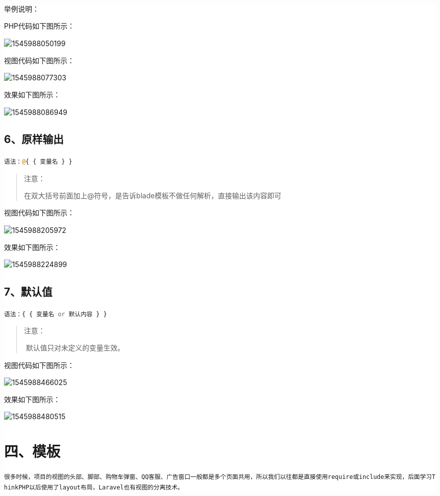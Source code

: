 举例说明：

PHP代码如下图所示：

![1545988050199](1545988050199.png)

视图代码如下图所示：

![1545988077303](1545988077303.png)

效果如下图所示：

![1545988086949](1545988086949.png)

## 6、原样输出

```PHP
语法：@{ { 变量名 } }
```

> 注意：
>
> ​	在双大括号前面加上@符号，是告诉blade模板不做任何解析，直接输出该内容即可

视图代码如下图所示：

![1545988205972](1545988205972.png)

效果如下图所示：

![1545988224899](1545988224899.png)

## 7、默认值

```PHP
语法：{ { 变量名 or 默认内容 } }
```

> 注意：
>
> ​	默认值只对未定义的变量生效。

视图代码如下图所示：

![1545988466025](1545988466025.png)

效果如下图所示：

![1545988480515](1545988480515.png)

# 四、模板

```HTML
很多时候，项目的视图的头部、脚部、购物车弹窗、QQ客服、广告窗口一般都是多个页面共用，所以我们以往都是直接使用require或include来实现，后面学习ThinkPHP以后使用了layout布局，Laravel也有视图的分离技术。
```
